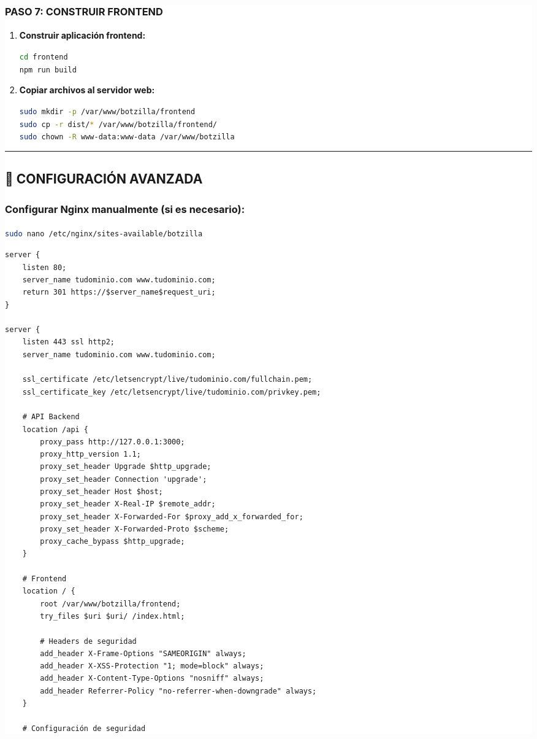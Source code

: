 ### **PASO 7: CONSTRUIR FRONTEND**

1. **Construir aplicación frontend:**
   ```bash
   cd frontend
   npm run build
   ```

2. **Copiar archivos al servidor web:**
   ```bash
   sudo mkdir -p /var/www/botzilla/frontend
   sudo cp -r dist/* /var/www/botzilla/frontend/
   sudo chown -R www-data:www-data /var/www/botzilla
   ```

---

## 🔧 CONFIGURACIÓN AVANZADA

### **Configurar Nginx manualmente (si es necesario):**

```bash
sudo nano /etc/nginx/sites-available/botzilla
```

```nginx
server {
    listen 80;
    server_name tudominio.com www.tudominio.com;
    return 301 https://$server_name$request_uri;
}

server {
    listen 443 ssl http2;
    server_name tudominio.com www.tudominio.com;

    ssl_certificate /etc/letsencrypt/live/tudominio.com/fullchain.pem;
    ssl_certificate_key /etc/letsencrypt/live/tudominio.com/privkey.pem;

    # API Backend
    location /api {
        proxy_pass http://127.0.0.1:3000;
        proxy_http_version 1.1;
        proxy_set_header Upgrade $http_upgrade;
        proxy_set_header Connection 'upgrade';
        proxy_set_header Host $host;
        proxy_set_header X-Real-IP $remote_addr;
        proxy_set_header X-Forwarded-For $proxy_add_x_forwarded_for;
        proxy_set_header X-Forwarded-Proto $scheme;
        proxy_cache_bypass $http_upgrade;
    }

    # Frontend
    location / {
        root /var/www/botzilla/frontend;
        try_files $uri $uri/ /index.html;
        
        # Headers de seguridad
        add_header X-Frame-Options "SAMEORIGIN" always;
        add_header X-XSS-Protection "1; mode=block" always;
        add_header X-Content-Type-Options "nosniff" always;
        add_header Referrer-Policy "no-referrer-when-downgrade" always;
    }

    # Configuración de seguridad
```